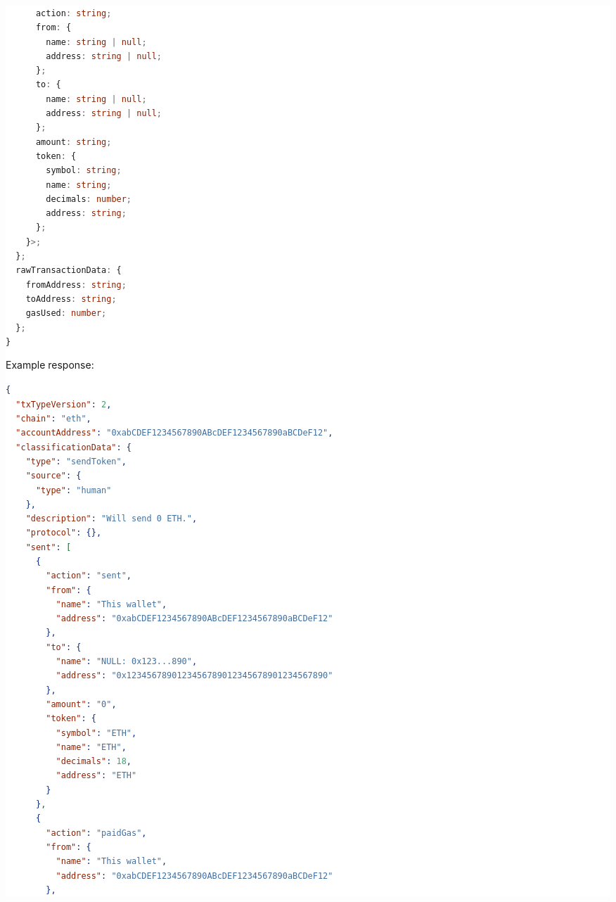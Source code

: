 ```typescript
      action: string;
      from: {
        name: string | null;
        address: string | null;
      };
      to: {
        name: string | null;
        address: string | null;
      };
      amount: string;
      token: {
        symbol: string;
        name: string;
        decimals: number;
        address: string;
      };
    }>;
  };
  rawTransactionData: {
    fromAddress: string;
    toAddress: string;
    gasUsed: number;
  };
}
```

Example response:
```json
{
  "txTypeVersion": 2,
  "chain": "eth",
  "accountAddress": "0xabCDEF1234567890ABcDEF1234567890aBCDeF12",
  "classificationData": {
    "type": "sendToken",
    "source": {
      "type": "human"
    },
    "description": "Will send 0 ETH.",
    "protocol": {},
    "sent": [
      {
        "action": "sent",
        "from": {
          "name": "This wallet",
          "address": "0xabCDEF1234567890ABcDEF1234567890aBCDeF12"
        },
        "to": {
          "name": "NULL: 0x123...890",
          "address": "0x1234567890123456789012345678901234567890"
        },
        "amount": "0",
        "token": {
          "symbol": "ETH",
          "name": "ETH",
          "decimals": 18,
          "address": "ETH"
        }
      },
      {
        "action": "paidGas",
        "from": {
          "name": "This wallet",
          "address": "0xabCDEF1234567890ABcDEF1234567890aBCDeF12"
        },
```